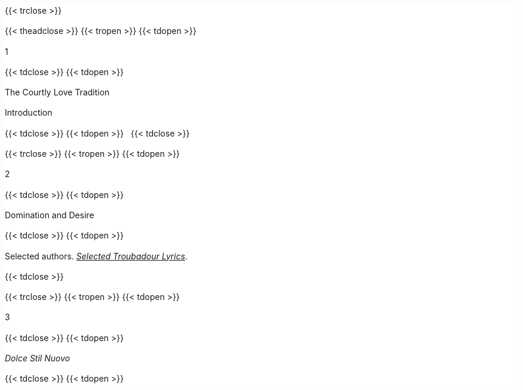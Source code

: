 {{< trclose >}}

{{< theadclose >}}
{{< tropen >}}
{{< tdopen >}}


1


{{< tdclose >}}
{{< tdopen >}}


The Courtly Love Tradition

Introduction


{{< tdclose >}}
{{< tdopen >}}
 
{{< tdclose >}}

{{< trclose >}}
{{< tropen >}}
{{< tdopen >}}


2


{{< tdclose >}}
{{< tdopen >}}


Domination and Desire


{{< tdclose >}}
{{< tdopen >}}


Selected authors. [_Selected Troubadour Lyrics_](http://www.britannica.com/art/troubadour-lyric-artist).


{{< tdclose >}}

{{< trclose >}}
{{< tropen >}}
{{< tdopen >}}


3


{{< tdclose >}}
{{< tdopen >}}


_Dolce Stil Nuovo_


{{< tdclose >}}
{{< tdopen >}}
